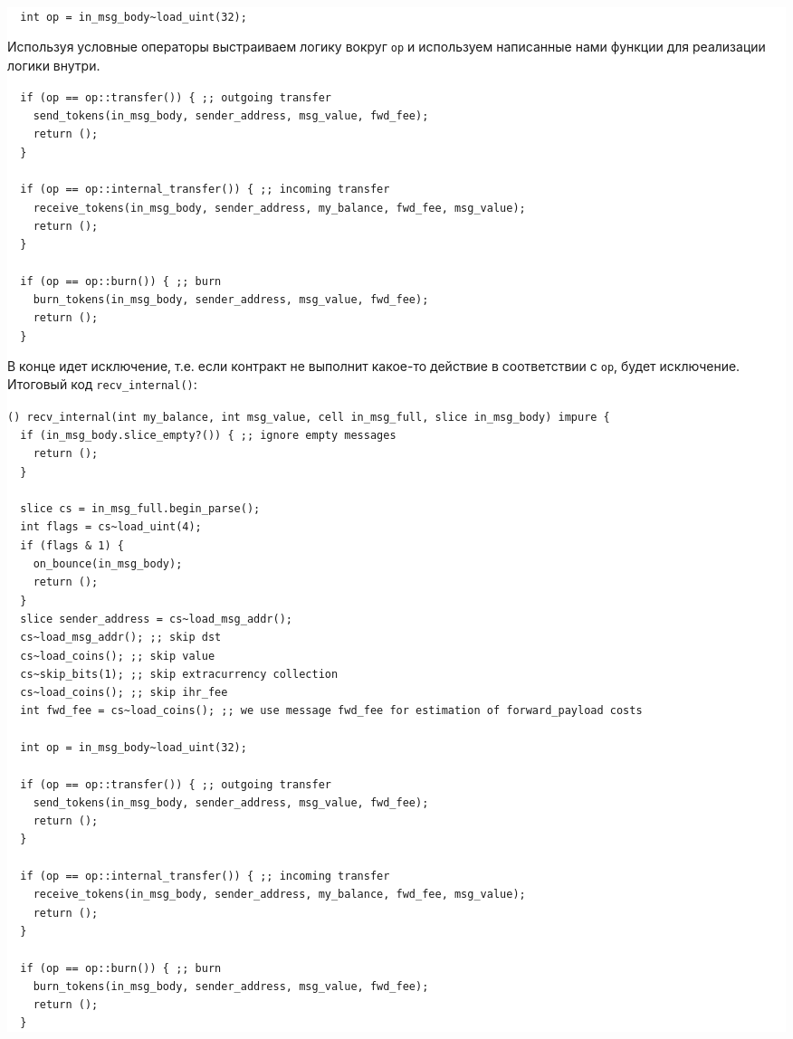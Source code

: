 	  int op = in_msg_body~load_uint(32);

Используя условные операторы выстраиваем логику вокруг `op` и используем написанные нами функции для реализации логики внутри.

	  if (op == op::transfer()) { ;; outgoing transfer
		send_tokens(in_msg_body, sender_address, msg_value, fwd_fee);
		return ();
	  }

	  if (op == op::internal_transfer()) { ;; incoming transfer
		receive_tokens(in_msg_body, sender_address, my_balance, fwd_fee, msg_value);
		return ();
	  }

	  if (op == op::burn()) { ;; burn
		burn_tokens(in_msg_body, sender_address, msg_value, fwd_fee);
		return ();
	  }
	  
В конце идет исключение, т.е. если контракт не выполнит какое-то действие в соответствии с `op`, будет исключение.  Итоговый код `recv_internal()`:

	() recv_internal(int my_balance, int msg_value, cell in_msg_full, slice in_msg_body) impure {
	  if (in_msg_body.slice_empty?()) { ;; ignore empty messages
		return ();
	  }

	  slice cs = in_msg_full.begin_parse();
	  int flags = cs~load_uint(4);
	  if (flags & 1) {
		on_bounce(in_msg_body);
		return ();
	  }
	  slice sender_address = cs~load_msg_addr();
	  cs~load_msg_addr(); ;; skip dst
	  cs~load_coins(); ;; skip value
	  cs~skip_bits(1); ;; skip extracurrency collection
	  cs~load_coins(); ;; skip ihr_fee
	  int fwd_fee = cs~load_coins(); ;; we use message fwd_fee for estimation of forward_payload costs

	  int op = in_msg_body~load_uint(32);

	  if (op == op::transfer()) { ;; outgoing transfer
		send_tokens(in_msg_body, sender_address, msg_value, fwd_fee);
		return ();
	  }

	  if (op == op::internal_transfer()) { ;; incoming transfer
		receive_tokens(in_msg_body, sender_address, my_balance, fwd_fee, msg_value);
		return ();
	  }

	  if (op == op::burn()) { ;; burn
		burn_tokens(in_msg_body, sender_address, msg_value, fwd_fee);
		return ();
	  }

